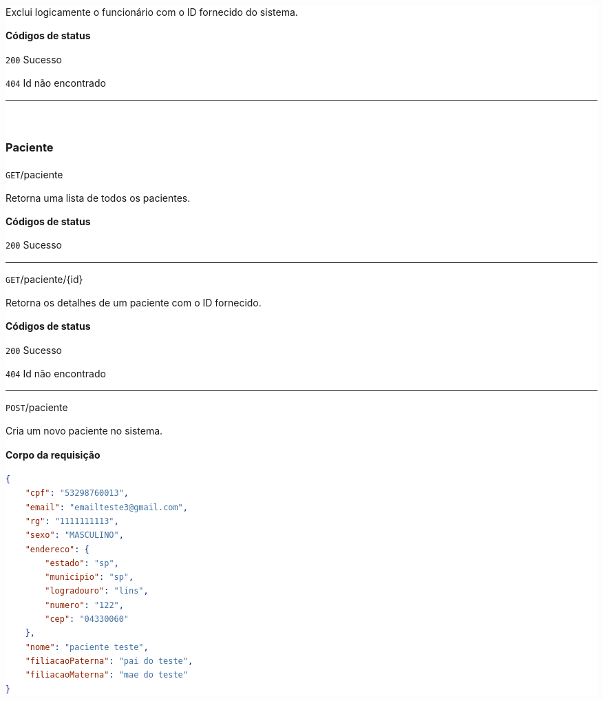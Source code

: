 Exclui logicamente o funcionário com o ID fornecido do sistema.

**Códigos de status**

`200` Sucesso

`404` Id não encontrado

---
<br>

### Paciente

`GET`/paciente

   Retorna uma lista de todos os pacientes.
   
**Códigos de status**

`200` Sucesso

---

`GET`/paciente/{id}

   Retorna os detalhes de um paciente com o ID fornecido.
   
**Códigos de status**

`200` Sucesso

`404` Id não encontrado

---

`POST`/paciente

   Cria um novo paciente no sistema.
   
   **Corpo da requisição**
   
   ```json
   {
       "cpf": "53298760013",
       "email": "emailteste3@gmail.com",
       "rg": "1111111113",
       "sexo": "MASCULINO",
       "endereco": {
           "estado": "sp",
           "municipio": "sp",
           "logradouro": "lins",
           "numero": "122",
           "cep": "04330060"
       },
       "nome": "paciente teste",
       "filiacaoPaterna": "pai do teste",
       "filiacaoMaterna": "mae do teste"
   }
  ```
